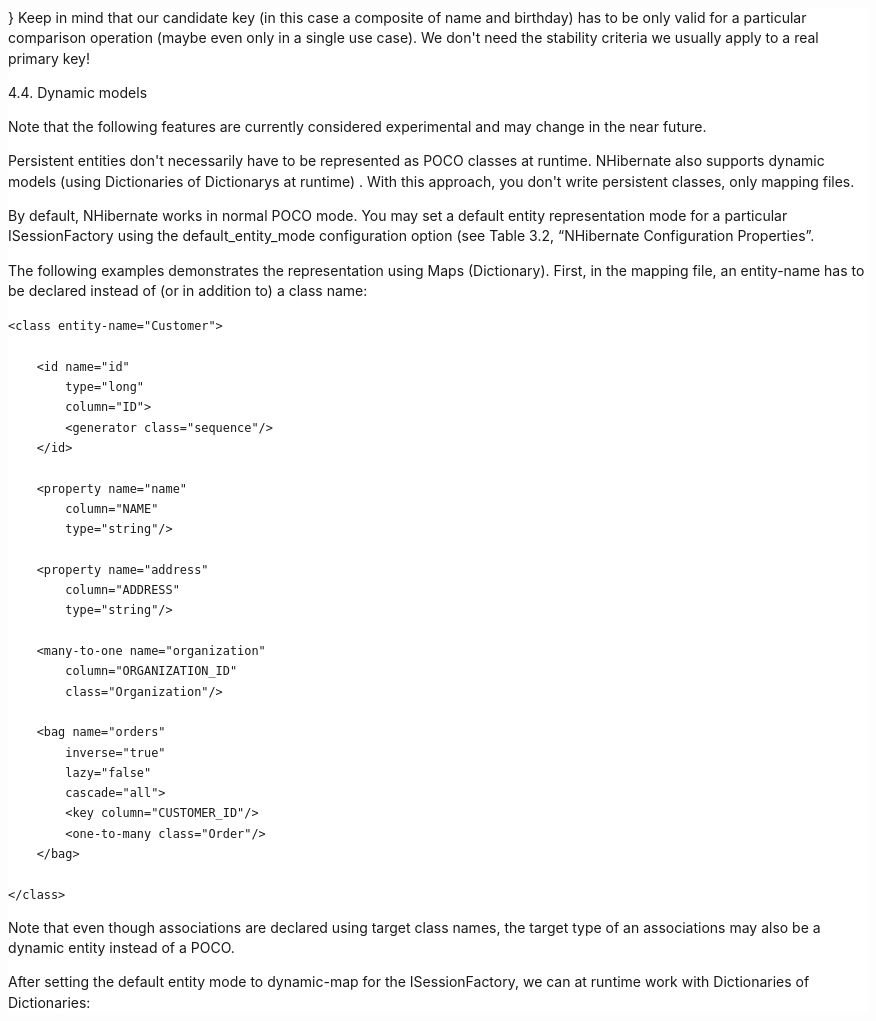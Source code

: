 }
Keep in mind that our candidate key (in this case a composite of name and birthday) has to be only valid for a particular comparison operation (maybe even only in a single use case). We don't need the stability criteria we usually apply to a real primary key!

4.4. Dynamic models

Note that the following features are currently considered experimental and may change in the near future.

Persistent entities don't necessarily have to be represented as POCO classes at runtime. NHibernate also supports dynamic models (using Dictionaries of Dictionarys at runtime) . With this approach, you don't write persistent classes, only mapping files.

By default, NHibernate works in normal POCO mode. You may set a default entity representation mode for a particular ISessionFactory using the default_entity_mode configuration option (see Table 3.2, “NHibernate Configuration Properties”.

The following examples demonstrates the representation using Maps (Dictionary). First, in the mapping file, an entity-name has to be declared instead of (or in addition to) a class name:

<hibernate-mapping>

    <class entity-name="Customer">

        <id name="id"
            type="long"
            column="ID">
            <generator class="sequence"/>
        </id>

        <property name="name"
            column="NAME"
            type="string"/>

        <property name="address"
            column="ADDRESS"
            type="string"/>

        <many-to-one name="organization"
            column="ORGANIZATION_ID"
            class="Organization"/>

        <bag name="orders"
            inverse="true"
            lazy="false"
            cascade="all">
            <key column="CUSTOMER_ID"/>
            <one-to-many class="Order"/>
        </bag>

    </class>

</hibernate-mapping>
Note that even though associations are declared using target class names, the target type of an associations may also be a dynamic entity instead of a POCO.

After setting the default entity mode to dynamic-map for the ISessionFactory, we can at runtime work with Dictionaries of Dictionaries:
